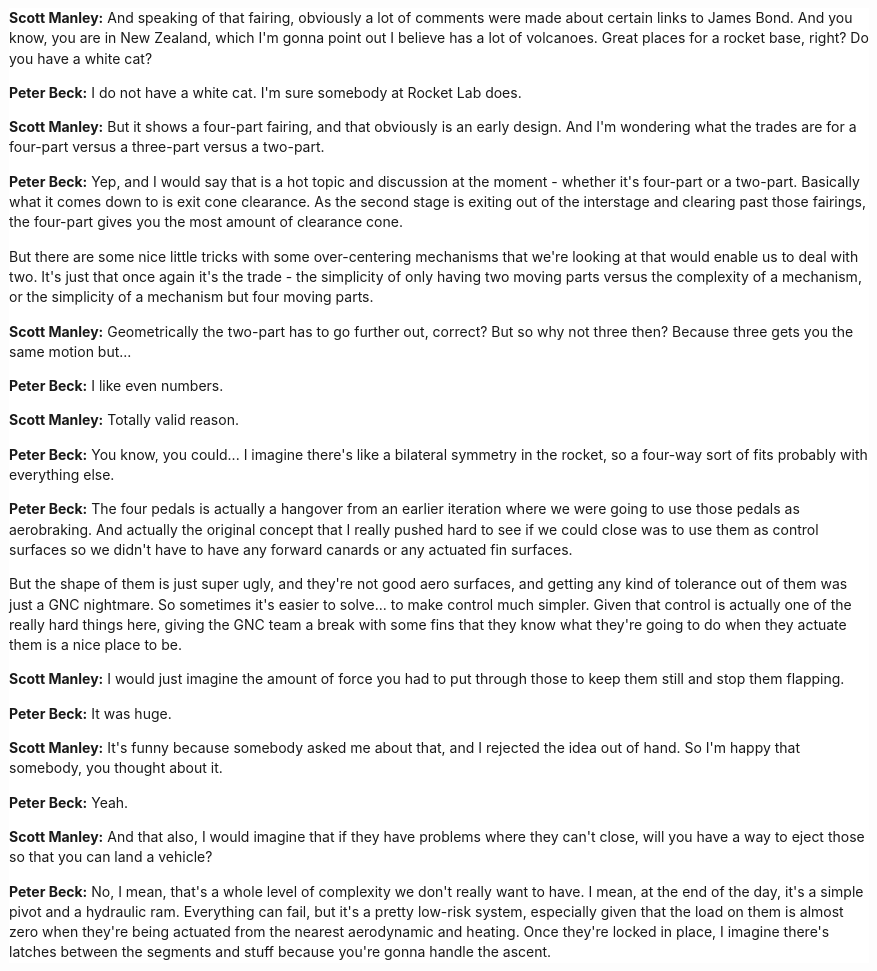 **Scott Manley:** And speaking of that fairing, obviously a lot of comments were made about certain links to James Bond. And you know, you are in New Zealand, which I'm gonna point out I believe has a lot of volcanoes. Great places for a rocket base, right? Do you have a white cat?

**Peter Beck:** I do not have a white cat. I'm sure somebody at Rocket Lab does.

**Scott Manley:** But it shows a four-part fairing, and that obviously is an early design. And I'm wondering what the trades are for a four-part versus a three-part versus a two-part.

**Peter Beck:** Yep, and I would say that is a hot topic and discussion at the moment - whether it's four-part or a two-part. Basically what it comes down to is exit cone clearance. As the second stage is exiting out of the interstage and clearing past those fairings, the four-part gives you the most amount of clearance cone.

But there are some nice little tricks with some over-centering mechanisms that we're looking at that would enable us to deal with two. It's just that once again it's the trade - the simplicity of only having two moving parts versus the complexity of a mechanism, or the simplicity of a mechanism but four moving parts.

**Scott Manley:** Geometrically the two-part has to go further out, correct? But so why not three then? Because three gets you the same motion but...

**Peter Beck:** I like even numbers.

**Scott Manley:** Totally valid reason.

**Peter Beck:** You know, you could... I imagine there's like a bilateral symmetry in the rocket, so a four-way sort of fits probably with everything else.

**Peter Beck:** The four pedals is actually a hangover from an earlier iteration where we were going to use those pedals as aerobraking. And actually the original concept that I really pushed hard to see if we could close was to use them as control surfaces so we didn't have to have any forward canards or any actuated fin surfaces.

But the shape of them is just super ugly, and they're not good aero surfaces, and getting any kind of tolerance out of them was just a GNC nightmare. So sometimes it's easier to solve... to make control much simpler. Given that control is actually one of the really hard things here, giving the GNC team a break with some fins that they know what they're going to do when they actuate them is a nice place to be.

**Scott Manley:** I would just imagine the amount of force you had to put through those to keep them still and stop them flapping.

**Peter Beck:** It was huge.

**Scott Manley:** It's funny because somebody asked me about that, and I rejected the idea out of hand. So I'm happy that somebody, you thought about it.

**Peter Beck:** Yeah.

**Scott Manley:** And that also, I would imagine that if they have problems where they can't close, will you have a way to eject those so that you can land a vehicle?

**Peter Beck:** No, I mean, that's a whole level of complexity we don't really want to have. I mean, at the end of the day, it's a simple pivot and a hydraulic ram. Everything can fail, but it's a pretty low-risk system, especially given that the load on them is almost zero when they're being actuated from the nearest aerodynamic and heating. Once they're locked in place, I imagine there's latches between the segments and stuff because you're gonna handle the ascent.
